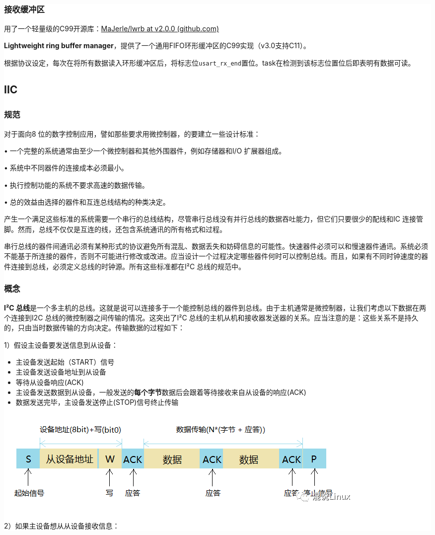 ### 接收缓冲区

用了一个轻量级的C99开源库：[MaJerle/lwrb at v2.0.0 (github.com)](https://github.com/MaJerle/lwrb/tree/v2.0.0)

**Lightweight ring buffer manager**，提供了一个通用FIFO环形缓冲区的C99实现（v3.0支持C11）。

根据协议设定，每次在将所有数据读入环形缓冲区后，将标志位`usart_rx_end`置位。task在检测到该标志位置位后即表明有数据可读。



## IIC

### 规范

对于面向8 位的数字控制应用，譬如那些要求用微控制器，的要建立一些设计标准：

• 一个完整的系统通常由至少一个微控制器和其他外围器件，例如存储器和I/O 扩展器组成。

• 系统中不同器件的连接成本必须最小。

• 执行控制功能的系统不要求高速的数据传输。

• 总的效益由选择的器件和互连总线结构的种类决定。

产生一个满足这些标准的系统需要一个串行的总线结构，尽管串行总线没有并行总线的数据吞吐能力，但它们只要很少的配线和IC 连接管脚。然而，总线不仅仅是互连的线，还包含系统通讯的所有格式和过程。

串行总线的器件间通讯必须有某种形式的协议避免所有混乱、数据丢失和妨碍信息的可能性。快速器件必须可以和慢速器件通讯。系统必须不能基于所连接的器件，否则不可能进行修改或改进。应当设计一个过程决定哪些器件何时可以控制总线。而且，如果有不同时钟速度的器件连接到总线，必须定义总线的时钟源。所有这些标准都在I²C 总线的规范中。



### 概念

**I²C 总线**是一个多主机的总线。这就是说可以连接多于一个能控制总线的器件到总线。由于主机通常是微控制器，让我们考虑以下数据在两个连接到I2C 总线的微控制器之间传输的情况。这突出了I²C 总线的主机从机和接收器发送器的关系。应当注意的是：这些关系不是持久的，只由当时数据传输的方向决定。传输数据的过程如下：

1）假设主设备要发送信息到从设备：

- 主设备发送起始（START）信号
- 主设备发送设备地址到从设备
- 等待从设备响应(ACK)
- 主设备发送数据到从设备，一般发送的**每个字节**数据后会跟着等待接收来自从设备的响应(ACK)
- 数据发送完毕，主设备发送停止(STOP)信号终止传输

![img](基于STM32F103的实时操作系统/v2-2720df29fa1bf7f2b10214cf2263b6e5_720w.webp)

2）如果主设备想从从设备接收信息：
